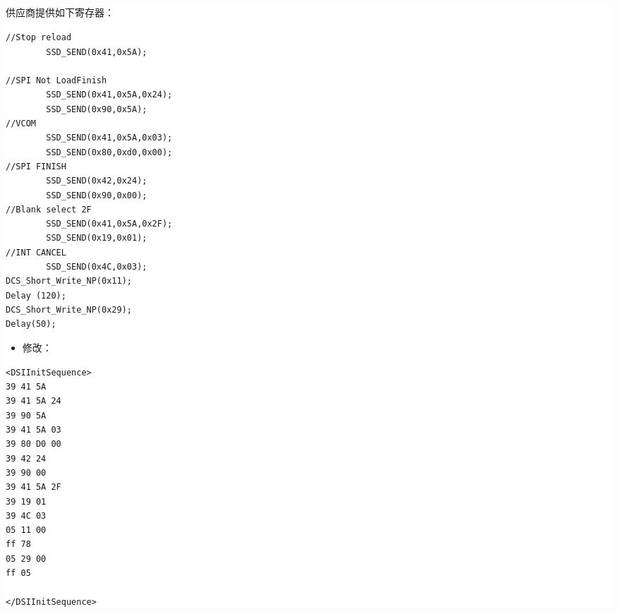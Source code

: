 供应商提供如下寄存器：
```log
//Stop reload
        SSD_SEND(0x41,0x5A);
 
//SPI Not LoadFinish
        SSD_SEND(0x41,0x5A,0x24);
        SSD_SEND(0x90,0x5A);
//VCOM
        SSD_SEND(0x41,0x5A,0x03);
        SSD_SEND(0x80,0xd0,0x00);
//SPI FINISH
        SSD_SEND(0x42,0x24);
        SSD_SEND(0x90,0x00);
//Blank select 2F 
        SSD_SEND(0x41,0x5A,0x2F);
        SSD_SEND(0x19,0x01);
//INT CANCEL
        SSD_SEND(0x4C,0x03);
DCS_Short_Write_NP(0x11);
Delay (120);
DCS_Short_Write_NP(0x29);
Delay(50);
```

* 修改：
```log
<DSIInitSequence>
39 41 5A
39 41 5A 24
39 90 5A
39 41 5A 03
39 80 D0 00
39 42 24
39 90 00
39 41 5A 2F
39 19 01
39 4C 03
05 11 00
ff 78
05 29 00
ff 05

</DSIInitSequence>
```